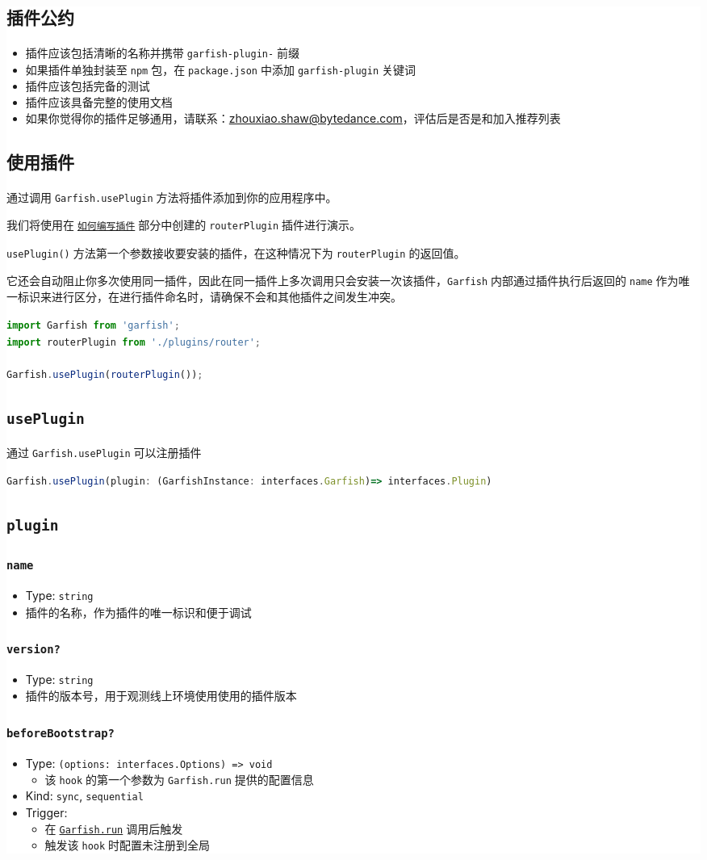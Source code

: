 ## 插件公约

- 插件应该包括清晰的名称并携带 `garfish-plugin-` 前缀
- 如果插件单独封装至 `npm` 包，在 `package.json` 中添加 `garfish-plugin` 关键词
- 插件应该包括完备的测试
- 插件应该具备完整的使用文档
- 如果你觉得你的插件足够通用，请联系：zhouxiao.shaw@bytedance.com，评估后是否是和加入推荐列表

## 使用插件

通过调用 `Garfish.usePlugin` 方法将插件添加到你的应用程序中。

我们将使用在 [`如何编写插件`](#如何编写插件) 部分中创建的 `routerPlugin` 插件进行演示。

`usePlugin()` 方法第一个参数接收要安装的插件，在这种情况下为 `routerPlugin` 的返回值。

它还会自动阻止你多次使用同一插件，因此在同一插件上多次调用只会安装一次该插件，`Garfish` 内部通过插件执行后返回的 `name` 作为唯一标识来进行区分，在进行插件命名时，请确保不会和其他插件之间发生冲突。

```ts
import Garfish from 'garfish';
import routerPlugin from './plugins/router';

Garfish.usePlugin(routerPlugin());
```

## `usePlugin`

通过 `Garfish.usePlugin` 可以注册插件

```ts
Garfish.usePlugin(plugin: (GarfishInstance: interfaces.Garfish)=> interfaces.Plugin)
```

## `plugin`

### `name`

- Type: `string`
- 插件的名称，作为插件的唯一标识和便于调试

### `version?`

- Type: `string`
- 插件的版本号，用于观测线上环境使用使用的插件版本

### `beforeBootstrap?`

- Type: `(options: interfaces.Options) => void`
  - 该 `hook` 的第一个参数为 `Garfish.run` 提供的配置信息
- Kind: `sync`, `sequential`
- Trigger:
  - 在 [`Garfish.run`](/api/run) 调用后触发
  - 触发该 `hook` 时配置未注册到全局
